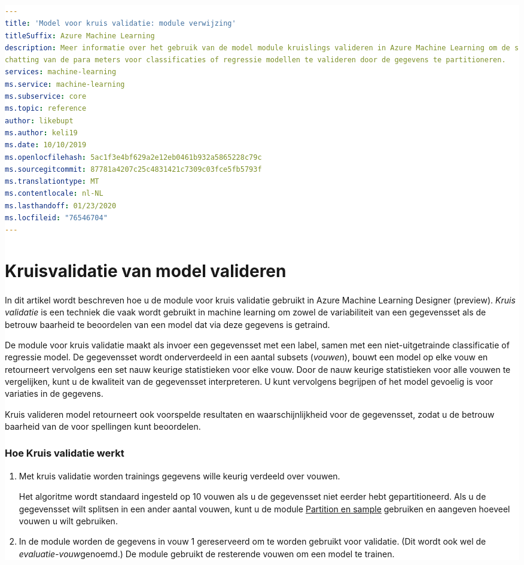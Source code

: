 ```yaml
---
title: 'Model voor kruis validatie: module verwijzing'
titleSuffix: Azure Machine Learning
description: Meer informatie over het gebruik van de model module kruislings valideren in Azure Machine Learning om de schatting van de para meters voor classificaties of regressie modellen te valideren door de gegevens te partitioneren.
services: machine-learning
ms.service: machine-learning
ms.subservice: core
ms.topic: reference
author: likebupt
ms.author: keli19
ms.date: 10/10/2019
ms.openlocfilehash: 5ac1f3e4bf629a2e12eb0461b932a5865228c79c
ms.sourcegitcommit: 87781a4207c25c4831421c7309c03fce5fb5793f
ms.translationtype: MT
ms.contentlocale: nl-NL
ms.lasthandoff: 01/23/2020
ms.locfileid: "76546704"
---
```

# <a name="cross-validate-model"></a>Kruisvalidatie van model valideren

In dit artikel wordt beschreven hoe u de module voor kruis validatie gebruikt in Azure Machine Learning Designer (preview). *Kruis validatie* is een techniek die vaak wordt gebruikt in machine learning om zowel de variabiliteit van een gegevensset als de betrouw baarheid te beoordelen van een model dat via deze gegevens is getraind.  

De module voor kruis validatie maakt als invoer een gegevensset met een label, samen met een niet-uitgetrainde classificatie of regressie model. De gegevensset wordt onderverdeeld in een aantal subsets (*vouwen*), bouwt een model op elke vouw en retourneert vervolgens een set nauw keurige statistieken voor elke vouw. Door de nauw keurige statistieken voor alle vouwen te vergelijken, kunt u de kwaliteit van de gegevensset interpreteren. U kunt vervolgens begrijpen of het model gevoelig is voor variaties in de gegevens.  

Kruis valideren model retourneert ook voorspelde resultaten en waarschijnlijkheid voor de gegevensset, zodat u de betrouw baarheid van de voor spellingen kunt beoordelen.  

### <a name="how-cross-validation-works"></a>Hoe Kruis validatie werkt

1. Met kruis validatie worden trainings gegevens wille keurig verdeeld over vouwen. 

   Het algoritme wordt standaard ingesteld op 10 vouwen als u de gegevensset niet eerder hebt gepartitioneerd. Als u de gegevensset wilt splitsen in een ander aantal vouwen, kunt u de module [Partition en sample](partition-and-sample.md) gebruiken en aangeven hoeveel vouwen u wilt gebruiken.  

2.  In de module worden de gegevens in vouw 1 gereserveerd om te worden gebruikt voor validatie. (Dit wordt ook wel de *evaluatie-vouw*genoemd.) De module gebruikt de resterende vouwen om een model te trainen. 

